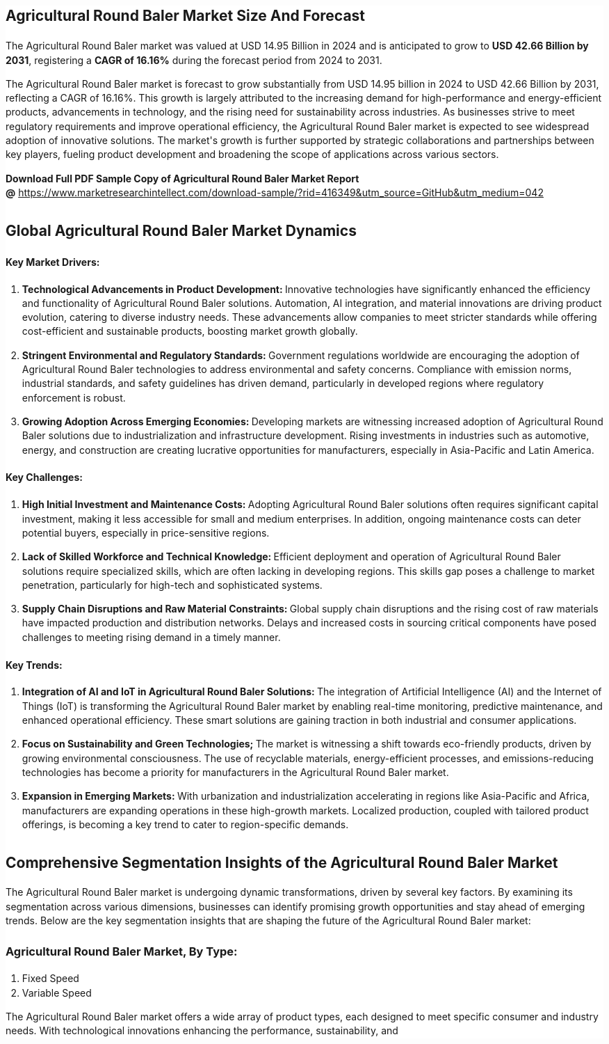 <h2>Agricultural Round Baler Market Size And Forecast</h2><p>The Agricultural Round Baler market was valued at USD 14.95 Billion in 2024 and is anticipated to grow to <strong>USD 42.66 Billion by 2031</strong>, registering a <strong>CAGR of 16.16%</strong> during the forecast period from 2024 to 2031.</p><p>The Agricultural Round Baler market is forecast to grow substantially from USD 14.95 billion in 2024 to USD 42.66 Billion by 2031, reflecting a CAGR of 16.16%. This growth is largely attributed to the increasing demand for high-performance and energy-efficient products, advancements in technology, and the rising need for sustainability across industries. As businesses strive to meet regulatory requirements and improve operational efficiency, the Agricultural Round Baler market is expected to see widespread adoption of innovative solutions. The market's growth is further supported by strategic collaborations and partnerships between key players, fueling product development and broadening the scope of applications across various sectors.</p><p><strong>Download Full PDF Sample Copy of Agricultural Round Baler Market Report @</strong>&nbsp;<a href="https://www.marketresearchintellect.com/download-sample/?rid=416349&amp;utm_source=GitHub&amp;utm_medium=042">https://www.marketresearchintellect.com/download-sample/?rid=416349&amp;utm_source=GitHub&amp;utm_medium=042</a></p><h2>Global Agricultural Round Baler Market Dynamics</h2><h4><strong>Key Market Drivers:</strong></h4><ol><li><p><strong>Technological Advancements in Product Development:&nbsp;</strong>Innovative technologies have significantly enhanced the efficiency and functionality of Agricultural Round Baler solutions. Automation, AI integration, and material innovations are driving product evolution, catering to diverse industry needs. These advancements allow companies to meet stricter standards while offering cost-efficient and sustainable products, boosting market growth globally.</p></li><li><p><strong>Stringent Environmental and Regulatory Standards:&nbsp;</strong>Government regulations worldwide are encouraging the adoption of Agricultural Round Baler technologies to address environmental and safety concerns. Compliance with emission norms, industrial standards, and safety guidelines has driven demand, particularly in developed regions where regulatory enforcement is robust.</p></li><li><p><strong>Growing Adoption Across Emerging Economies:&nbsp;</strong>Developing markets are witnessing increased adoption of Agricultural Round Baler solutions due to industrialization and infrastructure development. Rising investments in industries such as automotive, energy, and construction are creating lucrative opportunities for manufacturers, especially in Asia-Pacific and Latin America.</p></li></ol><h4><strong>Key Challenges:</strong></h4><ol><li><p><strong>High Initial Investment and Maintenance Costs:&nbsp;</strong>Adopting Agricultural Round Baler solutions often requires significant capital investment, making it less accessible for small and medium enterprises. In addition, ongoing maintenance costs can deter potential buyers, especially in price-sensitive regions.</p></li><li><p><strong>Lack of Skilled Workforce and Technical Knowledge:&nbsp;</strong>Efficient deployment and operation of Agricultural Round Baler solutions require specialized skills, which are often lacking in developing regions. This skills gap poses a challenge to market penetration, particularly for high-tech and sophisticated systems.</p></li><li><p><strong>Supply Chain Disruptions and Raw Material Constraints:&nbsp;</strong>Global supply chain disruptions and the rising cost of raw materials have impacted production and distribution networks. Delays and increased costs in sourcing critical components have posed challenges to meeting rising demand in a timely manner.</p></li></ol><h4><strong>Key Trends:</strong></h4><ol><li><p><strong>Integration of AI and IoT in Agricultural Round Baler Solutions:&nbsp;</strong>The integration of Artificial Intelligence (AI) and the Internet of Things (IoT) is transforming the Agricultural Round Baler market by enabling real-time monitoring, predictive maintenance, and enhanced operational efficiency. These smart solutions are gaining traction in both industrial and consumer applications.</p></li><li><p><strong>Focus on Sustainability and Green Technologies;&nbsp;</strong>The market is witnessing a shift towards eco-friendly products, driven by growing environmental consciousness. The use of recyclable materials, energy-efficient processes, and emissions-reducing technologies has become a priority for manufacturers in the Agricultural Round Baler market.</p></li><li><p><strong>Expansion in Emerging Markets:&nbsp;</strong>With urbanization and industrialization accelerating in regions like Asia-Pacific and Africa, manufacturers are expanding operations in these high-growth markets. Localized production, coupled with tailored product offerings, is becoming a key trend to cater to region-specific demands.</p></li></ol><div class="article-main__content" data-test-id="publishing-text-block"><h2>Comprehensive Segmentation Insights of the Agricultural Round Baler Market</h2><p>The Agricultural Round Baler market is undergoing dynamic transformations, driven by several key factors. By examining its segmentation across various dimensions, businesses can identify promising growth opportunities and stay ahead of emerging trends. Below are the key segmentation insights that are shaping the future of the Agricultural Round Baler market:</p><h3><strong>Agricultural Round Baler Market, By Type:<br /></strong></h3><ol><li>Fixed Speed<li> Variable Speed</li></ol><p>The Agricultural Round Baler market offers a wide array of product types, each designed to meet specific consumer and industry needs. With technological innovations enhancing the performance, sustainability, and